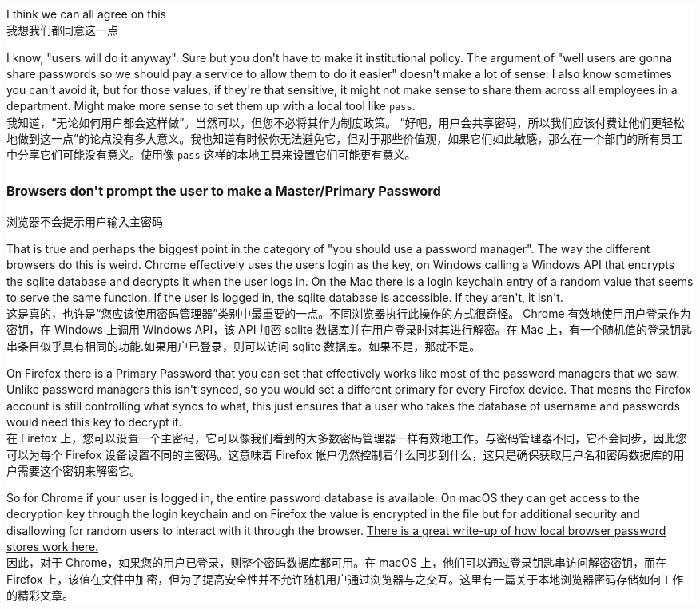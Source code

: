 I think we can all agree on this  
我想我们都同意这一点

I know, "users will do it anyway". Sure but you don't have to make it institutional policy. The argument of "well users are gonna share passwords so we should pay a service to allow them to do it easier" doesn't make a lot of sense. I also know sometimes you can't avoid it, but for those values, if they're that sensitive, it might not make sense to share them across all employees in a department. Might make more sense to set them up with a local tool like `pass`.  
我知道，“无论如何用户都会这样做”。当然可以，但您不必将其作为制度政策。 “好吧，用户会共享密码，所以我们应该付费让他们更轻松地做到这一点”的论点没有多大意义。我也知道有时候你无法避免它，但对于那些价值观，如果它们如此敏感，那么在一个部门的所有员工中分享它们可能没有意义。使用像 `pass` 这样的本地工具来设置它们可能更有意义。

### Browsers don't prompt the user to make a Master/Primary Password  
浏览器不会提示用户输入主密码

That is true and perhaps the biggest point in the category of "you should use a password manager". The way the different browsers do this is weird. Chrome effectively uses the users login as the key, on Windows calling a Windows API that encrypts the sqlite database and decrypts it when the user logs in. On the Mac there is a login keychain entry of a random value that seems to serve the same function. If the user is logged in, the sqlite database is accessible. If they aren't, it isn't.  
这是真的，也许是“您应该使用密码管理器”类别中最重要的一点。不同浏览器执行此操作的方式很奇怪。 Chrome 有效地使用用户登录作为密钥，在 Windows 上调用 Windows API，该 API 加密 sqlite 数据库并在用户登录时对其进行解密。在 Mac 上，有一个随机值的登录钥匙串条目似乎具有相同的功能.如果用户已登录，则可以访问 sqlite 数据库。如果不是，那就不是。

On Firefox there is a Primary Password that you can set that effectively works like most of the password managers that we saw. Unlike password managers this isn't synced, so you would set a different primary for every Firefox device. That means the Firefox account is still controlling what syncs to what, this just ensures that a user who takes the database of username and passwords would need this key to decrypt it.  
在 Firefox 上，您可以设置一个主密码，它可以像我们看到的大多数密码管理器一样有效地工作。与密码管理器不同，它不会同步，因此您可以为每个 Firefox 设备设置不同的主密码。这意味着 Firefox 帐户仍然控制着什么同步到什么，这只是确保获取用户名和密码数据库的用户需要这个密钥来解密它。

So for Chrome if your user is logged in, the entire password database is available. On macOS they can get access to the decryption key through the login keychain and on Firefox the value is encrypted in the file but for additional security and disallowing for random users to interact with it through the browser. [There is a great write-up of how local browser password stores work here.](https://apr4h.github.io/2019-12-20-Harvesting-Browser-Credentials/)  
因此，对于 Chrome，如果您的用户已登录，则整个密码数据库都可用。在 macOS 上，他们可以通过登录钥匙串访问解密密钥，而在 Firefox 上，该值在文件中加密，但为了提高安全性并不允许随机用户通过浏览器与之交互。这里有一篇关于本地浏览器密码存储如何工作的精彩文章。
